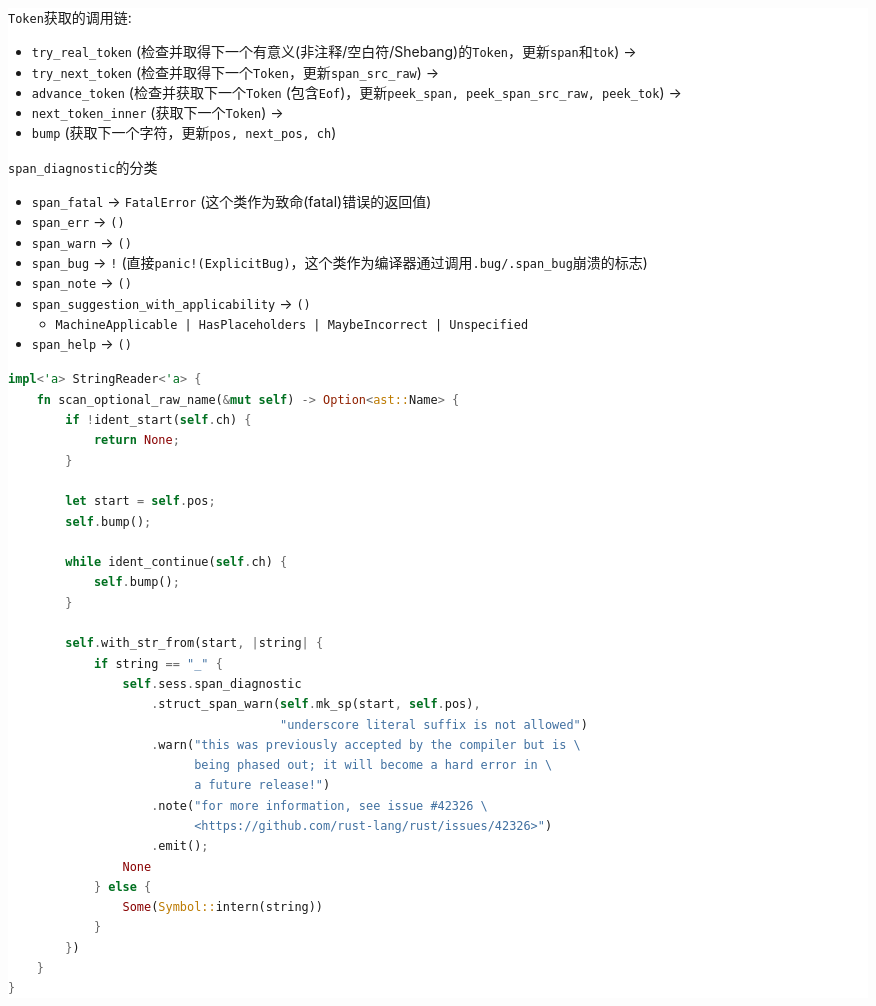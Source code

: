





`Token`获取的调用链:

* `try_real_token` (检查并取得下一个有意义(非注释/空白符/Shebang)的`Token`，更新`span`和`tok`) ->
* `try_next_token` (检查并取得下一个`Token`，更新`span_src_raw`) ->
* `advance_token` (检查并获取下一个`Token` (包含`Eof`)，更新`peek_span, peek_span_src_raw, peek_tok`) ->
* `next_token_inner` (获取下一个`Token`) ->
* `bump` (获取下一个字符，更新`pos, next_pos, ch`)



`span_diagnostic`的分类

* `span_fatal` -> `FatalError` (这个类作为致命(fatal)错误的返回值)
* `span_err` -> `()`
* `span_warn` -> `()`
* `span_bug` -> `!` (直接`panic!(ExplicitBug)`，这个类作为编译器通过调用`.bug/.span_bug`崩溃的标志)
* `span_note` -> `()`
* `span_suggestion_with_applicability` -> `()`
  * `MachineApplicable | HasPlaceholders | MaybeIncorrect | Unspecified`
* `span_help` -> `()`



```rust
impl<'a> StringReader<'a> {
	fn scan_optional_raw_name(&mut self) -> Option<ast::Name> {
        if !ident_start(self.ch) {
            return None;
        }

        let start = self.pos;
        self.bump();

        while ident_continue(self.ch) {
            self.bump();
        }

        self.with_str_from(start, |string| {
            if string == "_" {
                self.sess.span_diagnostic
                    .struct_span_warn(self.mk_sp(start, self.pos),
                                      "underscore literal suffix is not allowed")
                    .warn("this was previously accepted by the compiler but is \
                          being phased out; it will become a hard error in \
                          a future release!")
                    .note("for more information, see issue #42326 \
                          <https://github.com/rust-lang/rust/issues/42326>")
                    .emit();
                None
            } else {
                Some(Symbol::intern(string))
            }
        })
    }
}
```

